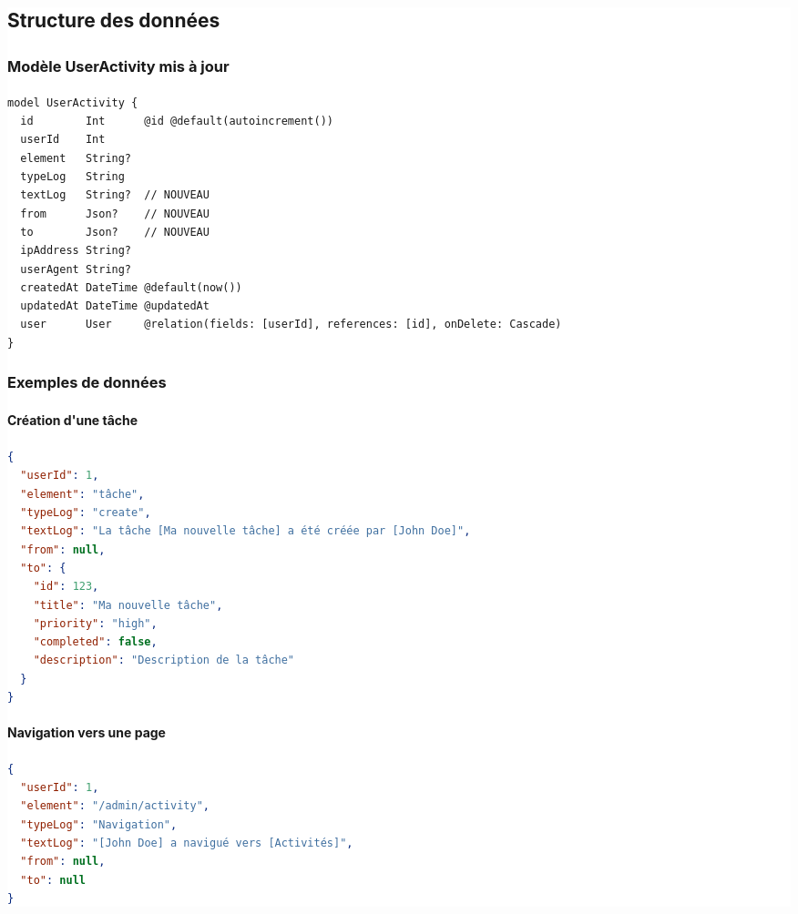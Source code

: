 ## Structure des données

### Modèle UserActivity mis à jour

```prisma
model UserActivity {
  id        Int      @id @default(autoincrement())
  userId    Int
  element   String?
  typeLog   String
  textLog   String?  // NOUVEAU
  from      Json?    // NOUVEAU
  to        Json?    // NOUVEAU
  ipAddress String?
  userAgent String?
  createdAt DateTime @default(now())
  updatedAt DateTime @updatedAt
  user      User     @relation(fields: [userId], references: [id], onDelete: Cascade)
}
```

### Exemples de données

#### Création d'une tâche

```json
{
  "userId": 1,
  "element": "tâche",
  "typeLog": "create",
  "textLog": "La tâche [Ma nouvelle tâche] a été créée par [John Doe]",
  "from": null,
  "to": {
    "id": 123,
    "title": "Ma nouvelle tâche",
    "priority": "high",
    "completed": false,
    "description": "Description de la tâche"
  }
}
```

#### Navigation vers une page

```json
{
  "userId": 1,
  "element": "/admin/activity",
  "typeLog": "Navigation",
  "textLog": "[John Doe] a navigué vers [Activités]",
  "from": null,
  "to": null
}
```
